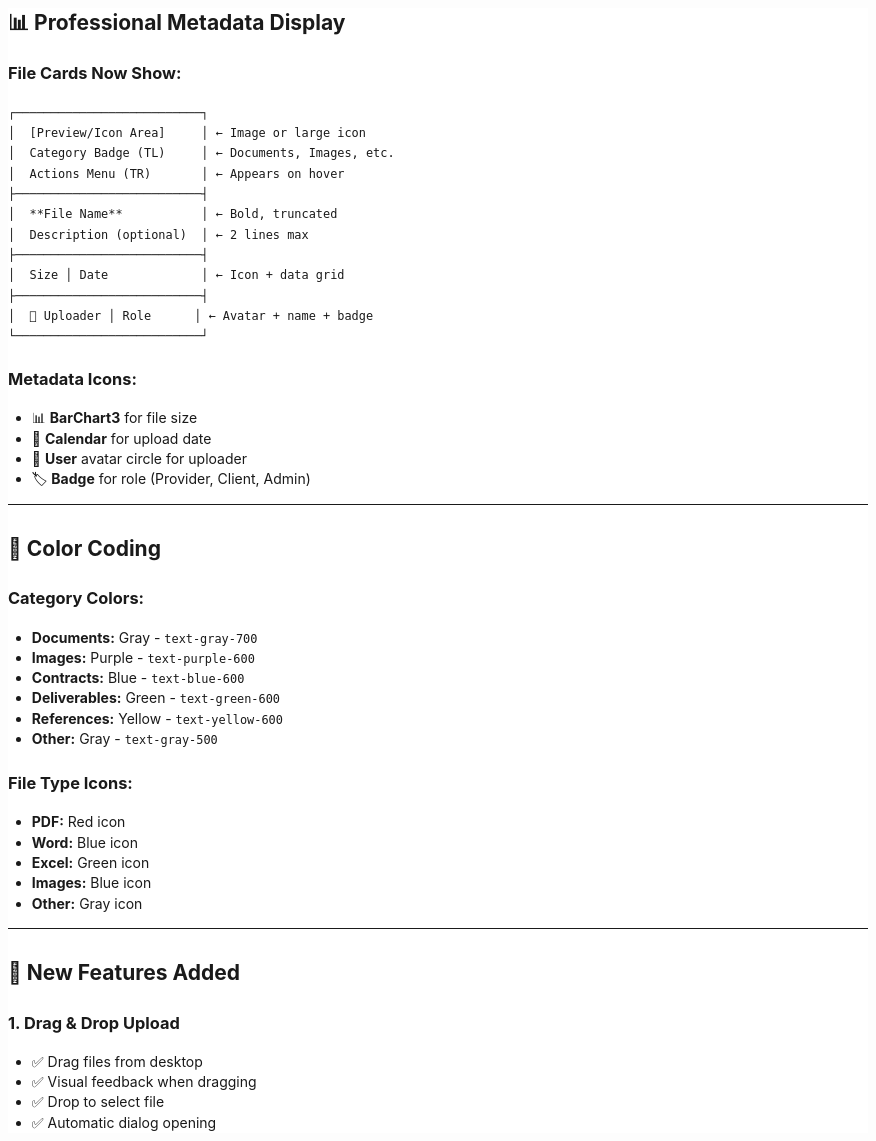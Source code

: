 
## 📊 Professional Metadata Display

### **File Cards Now Show:**

```
┌──────────────────────────┐
│  [Preview/Icon Area]     │ ← Image or large icon
│  Category Badge (TL)     │ ← Documents, Images, etc.
│  Actions Menu (TR)       │ ← Appears on hover
├──────────────────────────┤
│  **File Name**           │ ← Bold, truncated
│  Description (optional)  │ ← 2 lines max
├──────────────────────────┤
│  Size │ Date             │ ← Icon + data grid
├──────────────────────────┤
│  👤 Uploader │ Role      │ ← Avatar + name + badge
└──────────────────────────┘
```

### **Metadata Icons:**
- 📊 **BarChart3** for file size
- 📅 **Calendar** for upload date  
- 👤 **User** avatar circle for uploader
- 🏷️ **Badge** for role (Provider, Client, Admin)

---

## 🎨 Color Coding

### **Category Colors:**
- **Documents:** Gray - `text-gray-700`
- **Images:** Purple - `text-purple-600`
- **Contracts:** Blue - `text-blue-600`
- **Deliverables:** Green - `text-green-600`
- **References:** Yellow - `text-yellow-600`
- **Other:** Gray - `text-gray-500`

### **File Type Icons:**
- **PDF:** Red icon
- **Word:** Blue icon
- **Excel:** Green icon
- **Images:** Blue icon
- **Other:** Gray icon

---

## 🚀 New Features Added

### **1. Drag & Drop Upload**
- ✅ Drag files from desktop
- ✅ Visual feedback when dragging
- ✅ Drop to select file
- ✅ Automatic dialog opening
